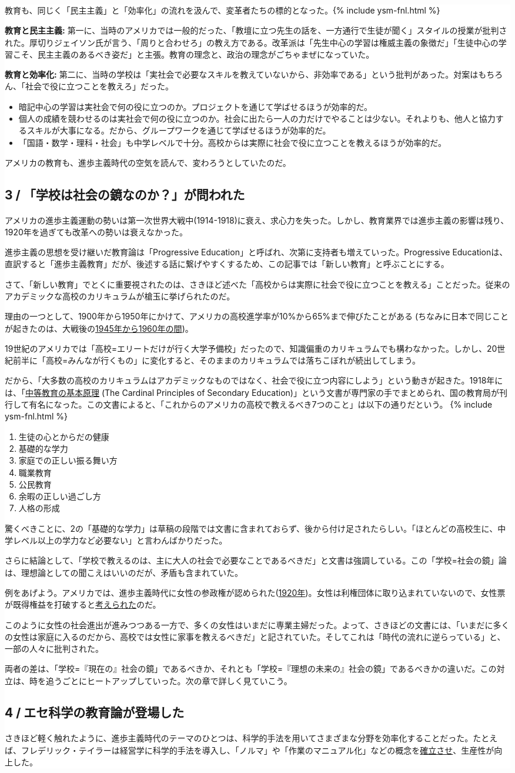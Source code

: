 教育も、同じく「民主主義」と「効率化」の流れを汲んで、変革者たちの標的となった。{% include ysm-fnl.html %}

**教育と民主主義:** 第一に、当時のアメリカでは一般的だった、「教壇に立つ先生の話を、一方通行で生徒が聞く」スタイルの授業が批判された。厚切りジェイソン氏が言う、「周りと合わせろ」の教え方である。改革派は「先生中心の学習は権威主義の象徴だ」「生徒中心の学習こそ、民主主義のあるべき姿だ」と主張。教育の理念と、政治の理念がごちゃまぜになっていた。

**教育と効率化:** 第二に、当時の学校は「実社会で必要なスキルを教えていないから、非効率である」という批判があった。対案はもちろん、「社会で役に立つことを教えろ」だった。

- 暗記中心の学習は実社会で何の役に立つのか。プロジェクトを通じて学ばせるほうが効率的だ。
- 個人の成績を競わせるのは実社会で何の役に立つのか。社会に出たら一人の力だけでやることは少ない。それよりも、他人と協力するスキルが大事になる。だから、グループワークを通じて学ばせるほうが効率的だ。
- 「国語・数学・理科・社会」も中学レベルで十分。高校からは実際に社会で役に立つことを教えるほうが効率的だ。

アメリカの教育も、進歩主義時代の空気を読んで、変わろうとしていたのだ。

<a id="3"></a>
## 3 / 「学校は社会の鏡なのか？」が問われた

アメリカの進歩主義運動の勢いは第一次世界大戦中(1914-1918)に衰え、求心力を失った。しかし、教育業界では進歩主義の影響は残り、1920年を過ぎても改革への勢いは衰えなかった。

進歩主義の思想を受け継いだ教育論は「Progressive Education」と呼ばれ、次第に支持者も増えていった。Progressive Educationは、直訳すると「進歩主義教育」だが、後述する話に繋げやすくするため、この記事では「新しい教育」と呼ぶことにする。

さて、「新しい教育」でとくに重要視されたのは、さきほど述べた「高校からは実際に社会で役に立つことを教える」ことだった。従来のアカデミックな高校のカリキュラムが槍玉に挙げられたのだ。

理由の一つとして、1900年から1950年にかけて、アメリカの高校進学率が10%から65%まで伸びたことがある (ちなみに日本で同じことが起きたのは、大戦後の[1945年から1960年の間](http://www.mext.go.jp/b_menu/shingi/chukyo/chukyo6/gijiroku/05031601/007/002.pdf))。

19世紀のアメリカでは「高校=エリートだけが行く大学予備校」だったので、知識偏重のカリキュラムでも構わなかった。しかし、20世紀前半に「高校=みんなが行くもの」に変化すると、そのままのカリキュラムでは落ちこぼれが続出してしまう。

だから、「大多数の高校のカリキュラムはアカデミックなものではなく、社会で役に立つ内容にしよう」という動きが起きた。1918年には、「[中等教育の基本原理](http://ins.jp.org/aer_files/aer_file7_nkato.pdf) (The Cardinal Principles of Secondary Education)」という文書が専門家の手でまとめられ、国の教育局が刊行して有名になった。この文書によると、「これからのアメリカの高校で教えるべき7つのこと」は以下の通りだという。 {% include ysm-fnl.html %}

1. 生徒の心とからだの健康
2. 基礎的な学力
3. 家庭での正しい振る舞い方
4. 職業教育
5. 公民教育
6. 余暇の正しい過ごし方
7. 人格の形成

驚くべきことに、2の「基礎的な学力」は草稿の段階では文書に含まれておらず、後から付け足されたらしい。「ほとんどの高校生に、中学レベル以上の学力など必要ない」と言わんばかりだった。

さらに結論として、「学校で教えるのは、主に大人の社会で必要なことであるべきだ」と文書は強調している。この「学校=社会の鏡」論は、理想論としての聞こえはいいのだが、矛盾も含まれていた。

例をあげよう。アメリカでは、進歩主義時代に女性の参政権が認められた([1920年](https://en.wikipedia.org/wiki/Women%27s_suffrage))。女性は利権団体に取り込まれていないので、女性票が既得権益を打破すると[考えられた](https://en.wikipedia.org/wiki/Progressive_Era)のだ。

このように女性の社会進出が進みつつある一方で、多くの女性はいまだに専業主婦だった。よって、さきほどの文書には、「いまだに多くの女性は家庭に入るのだから、高校では女性に家事を教えるべきだ」と記されていた。そしてこれは「時代の流れに逆らっている」と、一部の人々に批判された。

両者の差は、「学校=『現在の』社会の鏡」であるべきか、それとも「学校=『理想の未来の』社会の鏡」であるべきかの違いだ。この対立は、時を追うごとにヒートアップしていった。次の章で詳しく見ていこう。

<a id="4"></a>
## 4 / エセ科学の教育論が登場した

さきほど軽く触れたように、進歩主義時代のテーマのひとつは、科学的手法を用いてさまざまな分野を効率化することだった。たとえば、フレデリック・テイラーは経営学に科学的手法を導入し、「ノルマ」や「作業のマニュアル化」などの概念を[確立させ](https://ja.wikipedia.org/wiki/%E7%A7%91%E5%AD%A6%E7%9A%84%E7%AE%A1%E7%90%86%E6%B3%95)、生産性が向上した。
